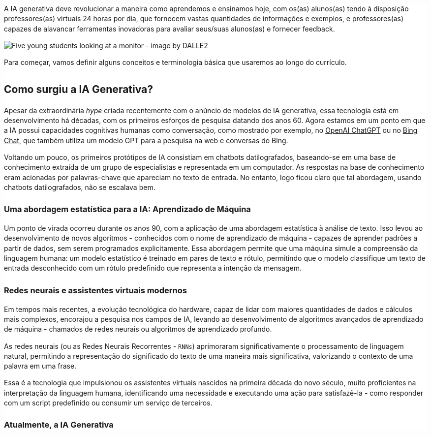 A IA generativa deve revolucionar a maneira como aprendemos e ensinamos hoje, com os(as) alunos(as) tendo à disposição professores(as) virtuais 24 horas por dia, que fornecem vastas quantidades de informações e exemplos, e professores(as) capazes de alavancar ferramentas inovadoras para avaliar seus/suas alunos(as) e fornecer feedback.

![Five young students looking at a monitor - image by DALLE2](../../images/students-by-DALLE2.png?wt.mc_id=studentamb_409460-koreyst)

Para começar, vamos definir alguns conceitos e terminologia básica que usaremos ao longo do currículo.

## Como surgiu a IA Generativa?

Apesar da extraordinária _hype_ criada recentemente com o anúncio de modelos de IA generativa, essa tecnologia está em desenvolvimento há décadas, com os primeiros esforços de pesquisa datando dos anos 60. Agora estamos em um ponto em que a IA possui capacidades cognitivas humanas como conversação, como mostrado por exemplo, no [OpenAI ChatGPT](https://openai.com/chatgpt?wt.mc_id=studentamb_409460-koreyst) ou no [Bing Chat](https://www.microsoft.com/edge/features/bing-chat?wt.mc_id=studentamb_409460-koreyst), que também utiliza um modelo GPT para a pesquisa na web e conversas do Bing.

Voltando um pouco, os primeiros protótipos de IA consistiam em chatbots datilografados, baseando-se em uma base de conhecimento extraída de um grupo de especialistas e representada em um computador. As respostas na base de conhecimento eram acionadas por palavras-chave que apareciam no texto de entrada.
No entanto, logo ficou claro que tal abordagem, usando chatbots datilografados, não se escalava bem.

### Uma abordagem estatística para a IA: Aprendizado de Máquina

Um ponto de virada ocorreu durante os anos 90, com a aplicação de uma abordagem estatística à análise de texto. Isso levou ao desenvolvimento de novos algoritmos - conhecidos com o nome de aprendizado de máquina - capazes de aprender padrões a partir de dados, sem serem programados explicitamente. Essa abordagem permite que uma máquina simule a compreensão da linguagem humana: um modelo estatístico é treinado em pares de texto e rótulo, permitindo que o modelo classifique um texto de entrada desconhecido com um rótulo predefinido que representa a intenção da mensagem.

### Redes neurais e assistentes virtuais modernos

Em tempos mais recentes, a evolução tecnológica do hardware, capaz de lidar com maiores quantidades de dados e cálculos mais complexos, encorajou a pesquisa nos campos de IA, levando ao desenvolvimento de algoritmos avançados de aprendizado de máquina - chamados de redes neurais ou algoritmos de aprendizado profundo.

As redes neurais (ou as Redes Neurais Recorrentes - `RNNs`) aprimoraram significativamente o processamento de linguagem natural, permitindo a representação do significado do texto de uma maneira mais significativa, valorizando o contexto de uma palavra em uma frase.

Essa é a tecnologia que impulsionou os assistentes virtuais nascidos na primeira década do novo século, muito proficientes na interpretação da linguagem humana, identificando uma necessidade e executando uma ação para satisfazê-la - como responder com um script predefinido ou consumir um serviço de terceiros.

### Atualmente, a IA Generativa
